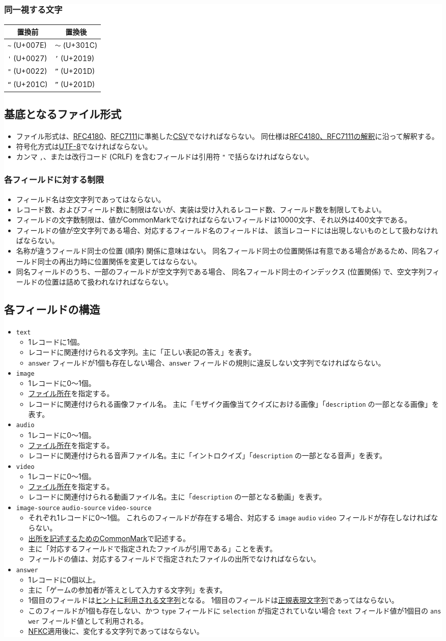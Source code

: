 [url-scheme-string]: https://triple-underscore.github.io/URL-ja.html#url-scheme-string
[ascii-case-insensitive]: https://triple-underscore.github.io/infra-ja.html#ascii-case-insensitive
[absolute-url-with-fragment-string]: https://triple-underscore.github.io/URL-ja.html#absolute-url-with-fragment-string
[tr44]: http://www.unicode.org/reports/tr44/#GC_Values_Table
[NFKC]: https://wiki.suikawiki.org/n/NFKC

### <a name="equivalent">同一視する文字</a>
| 置換前        | 置換後        |
|---------------|---------------|
| `~` (U+007E)  | `〜` (U+301C) |
| `'` (U+0027)  | `’` (U+2019) |
| `"` (U+0022)  | `”` (U+201D) |
| `“` (U+201C) | `”` (U+201D) |

<a name="base">基底となるファイル形式</a>
--------------------------------------------------------------------------------
* ファイル形式は、[RFC4180]、[RFC7111]に準拠した[CSV]でなければならない。
  同仕様は[RFC4180、RFC7111の解釈](#rfc4180-7111)に沿って解釈する。
* 符号化方式は[UTF-8]でなければならない。
* カンマ `,`、または改行コード (CRLF) を含むフィールドは引用符 `"` で括らなければならない。

### <a name="field-limitations">各フィールドに対する制限</a>
* フィールド名は空文字列であってはならない。
* レコード数、およびフィールド数に制限はないが、実装は受け入れるレコード数、フィールド数を制限してもよい。
* フィールドの文字数制限は、値がCommonMarkでなければならないフィールドは10000文字、それ以外は400文字である。
* フィールドの値が空文字列である場合、対応するフィールド名のフィールドは、
  該当レコードには出現しないものとして扱わなければならない。
* 名称が違うフィールド同士の位置 (順序) 関係に意味はない。
  同名フィールド同士の位置関係は有意である場合があるため、同名フィールド同士の再出力時に位置関係を変更してはならない。
* 同名フィールドのうち、一部のフィールドが空文字列である場合、
  同名フィールド同士のインデックス (位置関係) で、空文字列フィールドの位置は詰めて扱われなければならない。

[RFC4180]: http://www.7key.jp/rfc/rfc4180.html
[RFC7111]: https://tools.ietf.org/html/rfc7111
[CSV]: https://ja.wikipedia.org/wiki/Comma-Separated_Values
[UTF-8]: https://ja.wikipedia.org/wiki/UTF-8

<a name="fields">各フィールドの構造</a>
--------------------------------------------------------------------------------
* `text`
  + 1レコードに1個。
  + レコードに関連付けられる文字列。主に「正しい表記の答え」を表す。
  + `answer` フィールドが1個も存在しない場合、`answer` フィールドの規則に違反しない文字列でなければならない。
* `image`
  + 1レコードに0〜1個。
  + [ファイル所在](#file-location)を指定する。
  + レコードに関連付けられる画像ファイル名。
    主に「モザイク画像当てクイズにおける画像」「`description` の一部となる画像」を表す。
* `audio`
  + 1レコードに0〜1個。
  + [ファイル所在](#file-location)を指定する。
  + レコードに関連付けられる音声ファイル名。主に「イントロクイズ」「`description` の一部となる音声」を表す。
* `video`
  + 1レコードに0〜1個。
  + [ファイル所在](#file-location)を指定する。
  + レコードに関連付けられる動画ファイル名。主に「`description` の一部となる動画」を表す。
* `image-source` `audio-source` `video-source`
  + それぞれ1レコードに0〜1個。
    これらのフィールドが存在する場合、対応する `image` `audio` `video` フィールドが存在しなければならない。
  + [出所を記述するためのCommonMark](#source-commonmark)で記述する。
  + 主に「対応するフィールドで指定されたファイルが引用である」ことを表す。
  + フィールドの値は、対応するフィールドで指定されたファイルの出所でなければならない。
* `answer`
  + 1レコードに0個以上。
  + 主に「ゲームの参加者が答えとして入力する文字列」を表す。
  + 1個目のフィールドは[ヒントに利用される文字列](#hint-string)となる。
    1個目のフィールドは[正規表現文字列](#regexp)であってはならない。
  + このフィールドが1個も存在しない、かつ `type` フィールドに `selection` が指定されていない場合
    `text` フィールド値が1個目の `answer` フィールド値として利用される。
  + [NFKC]適用後に、変化する文字列であってはならない。

[ascii-alpha-upper]: https://triple-underscore.github.io/infra-ja.html#ascii-alpha-upper
[ascii-lowercase]: https://triple-underscore.github.io/infra-ja.html#ascii-lowercase
[application/x-www-form-urlencoded]: https://triple-underscore.github.io/URL-ja.html#application/x-www-form-urlencoded
[pattern]: https://developer.mozilla.org/docs/Web/HTML/Element/Input#attr-pattern
[CommonMark]: http://spec.commonmark.org/0.22/
[url-absolute-with-fragment]: https://triple-underscore.github.io/URL-ja.html#syntax-url-absolute-with-fragment
[url-scheme]: https://triple-underscore.github.io/URL-ja.html#syntax-url-scheme
[heading-content]: https://triple-underscore.github.io/HTML-dom-ja.html#heading-content
[outline]: https://triple-underscore.github.io/HTML-sections-ja.html#headings-and-sections
[sectioning-content]: https://triple-underscore.github.io/HTML-dom-ja.html#sectioning-content
[sectioning-root]: https://triple-underscore.github.io/HTML-sections-ja.html#sectioning-root
[ascii-digits]: https://triple-underscore.github.io/infra-ja.html#ascii-digit
[ascii-alpha-lower]: https://triple-underscore.github.io/infra-ja.html#ascii-alpha-lower
[byte]: https://triple-underscore.github.io/infra-ja.html#byte
[si-prefixes]: https://ja.wikipedia.org/wiki/SI%E6%8E%A5%E9%A0%AD%E8%BE%9E
[binary-prefix]: https://ja.wikipedia.org/wiki/2%E9%80%B2%E6%8E%A5%E9%A0%AD%E8%BE%9E
[2. Definition of the CSV Format]: https://tools.ietf.org/html/rfc4180#section-2
[5.1. The text/csv media type]: https://tools.ietf.org/html/rfc7111#section-5.1
[ascii-code-point]: https://triple-underscore.github.io/infra-ja.html#ascii-code-point